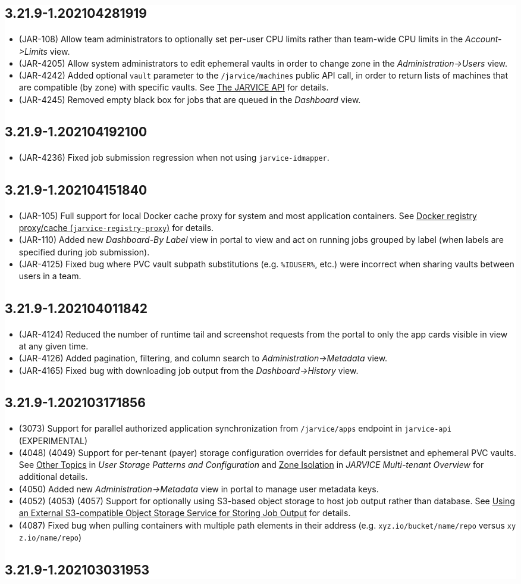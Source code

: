 ## 3.21.9-1.202104281919

* (JAR-108) Allow team administrators to optionally set per-user CPU limits rather than team-wide CPU limits in the *Account->Limits* view.
* (JAR-4205) Allow system administrators to edit ephemeral vaults in order to change zone in the *Administration->Users* view.
* (JAR-4242) Added optional `vault` parameter to the `/jarvice/machines` public API call, in order to return lists of machines that are compatible (by zone) with specific vaults.  See [The JARVICE API](https://jarvice.readthedocs.io/en/latest/api/#jarvicemachines) for details.
* (JAR-4245) Removed empty black box for jobs that are queued in the *Dashboard* view.

## 3.21.9-1.202104192100

* (JAR-4236) Fixed job submission regression when not using `jarvice-idmapper`.

## 3.21.9-1.202104151840

* (JAR-105) Full support for local Docker cache proxy for system and most application containers. See [Docker registry proxy/cache (`jarvice-registry-proxy`)](README.md#docker-registry-proxycache-jarvice-registry-proxy) for details.
* (JAR-110) Added new *Dashboard-By Label* view in portal to view and act on running jobs grouped by label (when labels are specified during job submission).
* (JAR-4125) Fixed bug where PVC vault subpath substitutions (e.g. `%IDUSER%`, etc.) were incorrect when sharing vaults between users in a team.

## 3.21.9-1.202104011842

* (JAR-4124) Reduced the number of runtime tail and screenshot requests from the portal to only the app cards visible in view at any given time.
* (JAR-4126) Added pagination, filtering, and column search to *Administration->Metadata* view.
* (JAR-4165) Fixed bug with downloading job output from the *Dashboard->History* view.

## 3.21.9-1.202103171856

* (3073) Support for parallel authorized application synchronization from `/jarvice/apps` endpoint in `jarvice-api` (EXPERIMENTAL)
* (4048) (4049) Support for per-tenant (payer) storage configuration overrides for default persistnet and ephemeral PVC vaults.  See [Other Topics](Storage.md#other-topics) in *User Storage Patterns and Configuration* and [Zone Isolation](MultiTenant.md#zone-isolation) in *JARVICE Multi-tenant Overview* for additional details.
* (4050) Added new *Administration->Metadata* view in portal to manage user metadata keys.
* (4052) (4053) (4057) Support for optionally using S3-based object storage to host job output rather than database.  See [Using an External S3-compatible Object Storage Service for Storing Job Output](S3.md) for details.
* (4087) Fixed bug when pulling containers with multiple path elements in their address (e.g. `xyz.io/bucket/name/repo` versus `xyz.io/name/repo`)

## 3.21.9-1.202103031953
